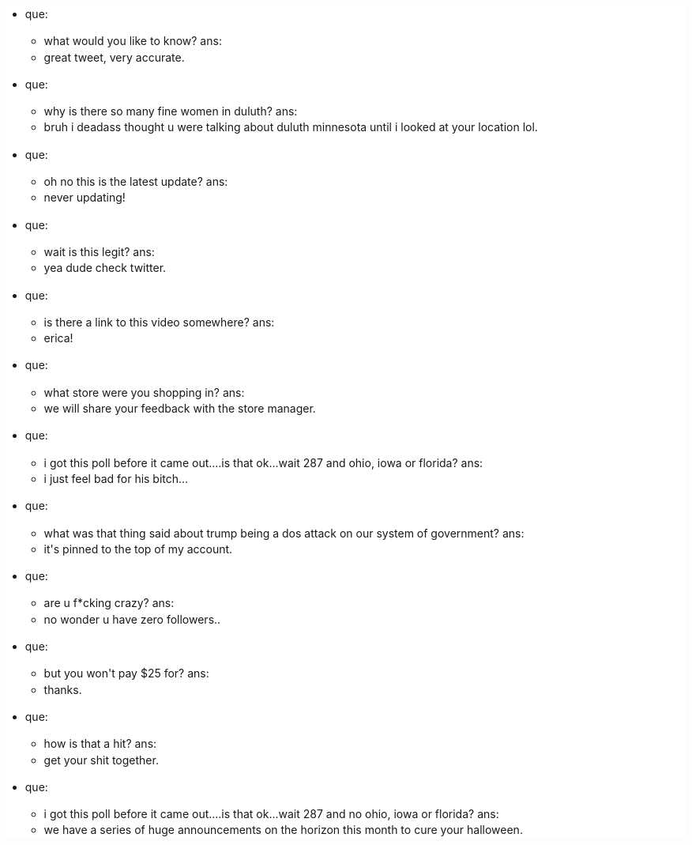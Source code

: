 - que:
  - what would you like to know?
  ans:
  - great tweet, very accurate.

- que:
  - why is there so many fine women in duluth?
  ans:
  - bruh i deadass thought u were talking about duluth minnesota until i looked at your location lol.

- que:
  - oh no this is the latest update?
  ans:
  - never updating!

- que:
  - wait is this legit?
  ans:
  - yea dude check twitter.

- que:
  - is there a link to this video somewhere?
  ans:
  - erica!

- que:
  - what store were you shopping in?
  ans:
  - we will share your feedback with the store manager.

- que:
  - i got this poll before it came out....is that ok...wait 287 and ohio, iowa or florida?
  ans:
  - i just feel bad for his bitch...

- que:
  - what was that thing said about trump being a dos attack on our system of government?
  ans:
  - it's pinned to the top of my account.

- que:
  - are u f*cking crazy?
  ans:
  - no wonder u have zero followers..

- que:
  - but you won't pay $25 for?
  ans:
  - thanks.

- que:
  - how is that a hit?
  ans:
  - get your shit together.

- que:
  - i got this poll before it came out....is that ok...wait 287 and no ohio, iowa or florida?
  ans:
  - we have a series of huge announcements on the horizon this month to cure your halloween.
